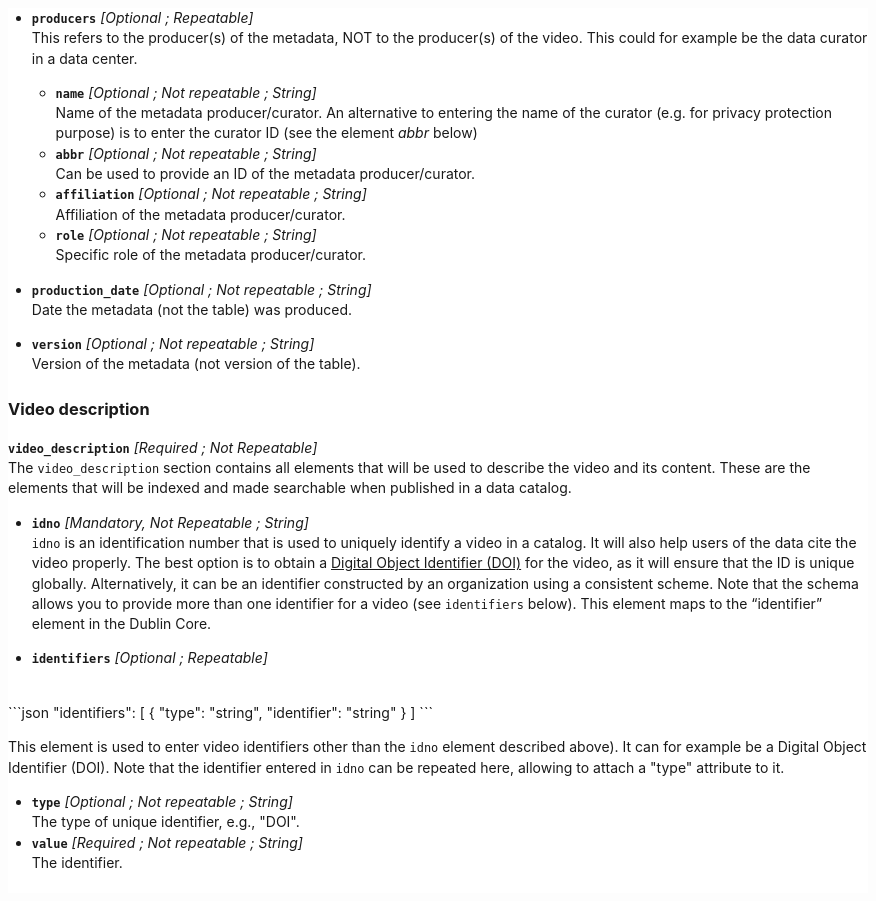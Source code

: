 - **`producers`** *[Optional ; Repeatable]* <br>
This refers to the producer(s) of the metadata, NOT to the producer(s) of the video. This could for example be the data curator in a data center.<br>
  - **`name`** *[Optional ; Not repeatable ; String]* <br> 
  Name of the metadata producer/curator. An alternative to entering the name of the curator (e.g. for privacy protection purpose) is to enter the curator ID (see the element *abbr* below)<br>
  - **`abbr`** *[Optional ; Not repeatable ; String]* <br> 
  Can be used to provide an ID of the metadata producer/curator.<br>
  - **`affiliation`** *[Optional ; Not repeatable ; String]* <br> 
  Affiliation of the metadata producer/curator.<br>
  - **`role`** *[Optional ; Not repeatable ; String]* <br> 
  Specific role of the metadata producer/curator.<br>

- **`production_date`** *[Optional ; Not repeatable ; String]* <br> 
Date the metadata (not the table) was produced.<br>

- **`version`** *[Optional ; Not repeatable ; String]* <br> 
Version of the metadata (not version of the table).<br>

 
### Video description                                                     

**`video_description`** *[Required ; Not Repeatable]* <br>
The `video_description` section contains all elements that will be used to describe the video and its content. These are the elements that will be indexed and made searchable when published in a data catalog.

                       
- **`idno`** *[Mandatory, Not Repeatable ; String]* <br>
 `idno` is an identification number that is used to uniquely identify a video in a catalog. It will also help users of the data cite the video properly. The best option is to obtain a [Digital Object Identifier (DOI)](https://www.doi.org/) for the video, as it will ensure that the ID is unique globally. Alternatively, it can be an identifier constructed by an organization using a consistent scheme. Note that the schema allows you to provide more than one identifier for a video (see `identifiers` below). This element maps to the “identifier” element in the Dublin Core. 


- **`identifiers`** *[Optional ; Repeatable]* <br>  
<br>
```json
"identifiers": [
 {
  "type": "string",
  "identifier": "string"
 }
]
```
<br>

  This element is used to enter video identifiers other than the `idno` element described above). It can for example be a Digital Object Identifier (DOI). Note that the identifier entered in `idno` can be repeated here, allowing to attach a "type" attribute to it.<br>
  - **`type`** *[Optional ; Not repeatable ; String]* <br>
  The type of unique identifier, e.g., "DOI".<br>
  - **`value`** *[Required ; Not repeatable ; String]* <br>
  The identifier. <br><br>
